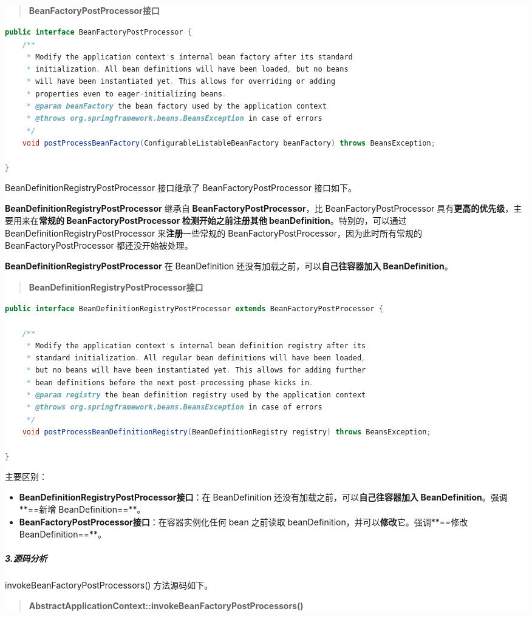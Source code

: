 > **BeanFactoryPostProcessor接口**

```java
public interface BeanFactoryPostProcessor {
	/**
	 * Modify the application context's internal bean factory after its standard
	 * initialization. All bean definitions will have been loaded, but no beans
	 * will have been instantiated yet. This allows for overriding or adding
	 * properties even to eager-initializing beans.
	 * @param beanFactory the bean factory used by the application context
	 * @throws org.springframework.beans.BeansException in case of errors
	 */
	void postProcessBeanFactory(ConfigurableListableBeanFactory beanFactory) throws BeansException;

}
```

BeanDefinitionRegistryPostProcessor 接口继承了 BeanFactoryPostProcessor 接口如下。

**BeanDefinitionRegistryPostProcessor** 继承自 **BeanFactoryPostProcessor**，比 BeanFactoryPostProcessor 具有**更高的优先级**，主要用来在**常规的 BeanFactoryPostProcessor 检测开始之前注册其他 beanDefinition**。特别的，可以通过 BeanDefinitionRegistryPostProcessor 来**注册**一些常规的 BeanFactoryPostProcessor，因为此时所有常规的 BeanFactoryPostProcessor 都还没开始被处理。

**BeanDefinitionRegistryPostProcessor** 在 BeanDefinition 还没有加载之前，可以**自己往容器加入 BeanDefinition**。

> **BeanDefinitionRegistryPostProcessor接口**

```java
public interface BeanDefinitionRegistryPostProcessor extends BeanFactoryPostProcessor {

	/**
	 * Modify the application context's internal bean definition registry after its
	 * standard initialization. All regular bean definitions will have been loaded,
	 * but no beans will have been instantiated yet. This allows for adding further
	 * bean definitions before the next post-processing phase kicks in.
	 * @param registry the bean definition registry used by the application context
	 * @throws org.springframework.beans.BeansException in case of errors
	 */
	void postProcessBeanDefinitionRegistry(BeanDefinitionRegistry registry) throws BeansException;

}
```

主要区别：

- **BeanDefinitionRegistryPostProcessor接口**：在 BeanDefinition 还没有加载之前，可以**自己往容器加入 BeanDefinition**。强调**==新增 BeanDefinition==**。
- **BeanFactoryPostProcessor接口**：在容器实例化任何 bean 之前读取 beanDefinition，并可以**修改**它。强调**==修改 BeanDefinition==**。

##### 3.源码分析

invokeBeanFactoryPostProcessors() 方法源码如下。

> **AbstractApplicationContext::invokeBeanFactoryPostProcessors()**
